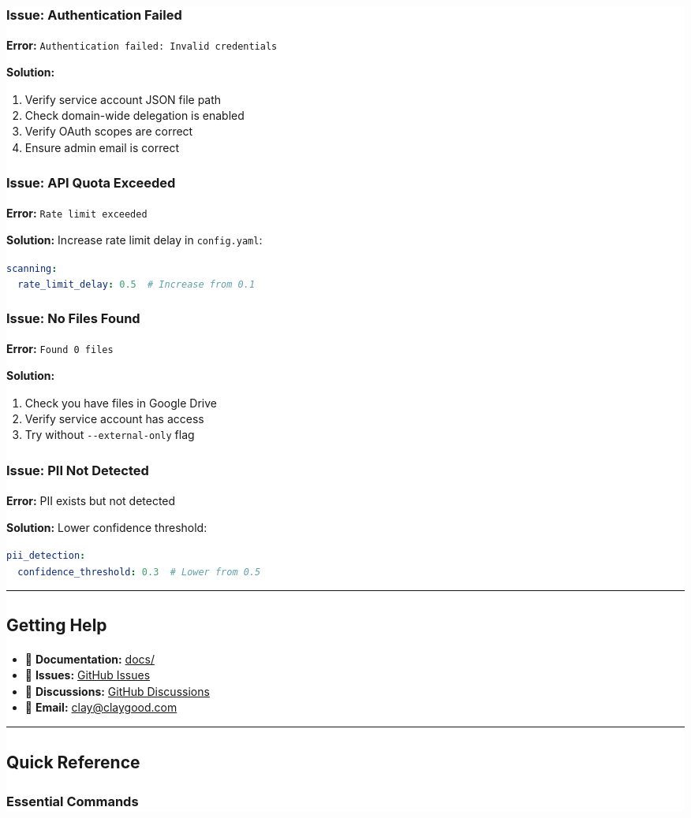 ### Issue: Authentication Failed

**Error:** `Authentication failed: Invalid credentials`

**Solution:**
1. Verify service account JSON file path
2. Check domain-wide delegation is enabled
3. Verify OAuth scopes are correct
4. Ensure admin email is correct

### Issue: API Quota Exceeded

**Error:** `Rate limit exceeded`

**Solution:** Increase rate limit delay in `config.yaml`:
```yaml
scanning:
  rate_limit_delay: 0.5  # Increase from 0.1
```

### Issue: No Files Found

**Error:** `Found 0 files`

**Solution:**
1. Check you have files in Google Drive
2. Verify service account has access
3. Try without `--external-only` flag

### Issue: PII Not Detected

**Error:** PII exists but not detected

**Solution:** Lower confidence threshold:
```yaml
pii_detection:
  confidence_threshold: 0.3  # Lower from 0.5
```

---

## Getting Help

- 📖 **Documentation:** [docs/](../docs/)
- 🐛 **Issues:** [GitHub Issues](https://github.com/clay-good/sentyr/issues)
- 💬 **Discussions:** [GitHub Discussions](https://github.com/clay-good/sentyr/discussions)
- 📧 **Email:** clay@claygood.com

---

## Quick Reference

### Essential Commands
